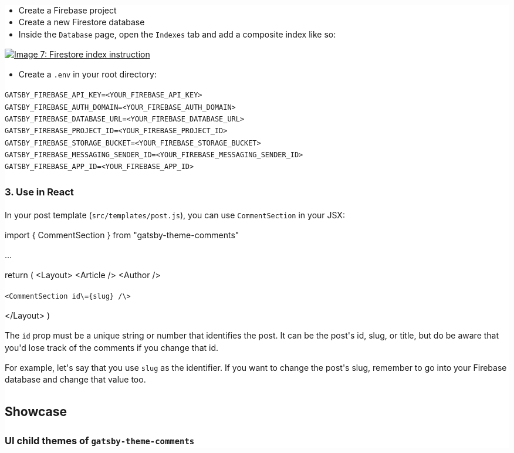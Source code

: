 [](https://github.com/alexluong/gatsby-theme-comments?screenshot=true#2-set-up-firestore-and-environment-variables)

*   Create a Firebase project
*   Create a new Firestore database
*   Inside the `Database` page, open the `Indexes` tab and add a composite index like so:

[![Image 7: Firestore index instruction](https://github.com/alexluong/gatsby-theme-comments/raw/master/firestore-index.png?raw=true)](https://github.com/alexluong/gatsby-theme-comments/blob/master/firestore-index.png?raw=true)

*   Create a `.env` in your root directory:

```
GATSBY_FIREBASE_API_KEY=<YOUR_FIREBASE_API_KEY>
GATSBY_FIREBASE_AUTH_DOMAIN=<YOUR_FIREBASE_AUTH_DOMAIN>
GATSBY_FIREBASE_DATABASE_URL=<YOUR_FIREBASE_DATABASE_URL>
GATSBY_FIREBASE_PROJECT_ID=<YOUR_FIREBASE_PROJECT_ID>
GATSBY_FIREBASE_STORAGE_BUCKET=<YOUR_FIREBASE_STORAGE_BUCKET>
GATSBY_FIREBASE_MESSAGING_SENDER_ID=<YOUR_FIREBASE_MESSAGING_SENDER_ID>
GATSBY_FIREBASE_APP_ID=<YOUR_FIREBASE_APP_ID>
```

### 3\. Use in React

[](https://github.com/alexluong/gatsby-theme-comments?screenshot=true#3-use-in-react)

In your post template (`src/templates/post.js`), you can use `CommentSection` in your JSX:

import { CommentSection } from "gatsby-theme-comments"

...

return (
  <Layout\>
    <Article /\>
    <Author /\>

    <CommentSection id\={slug} /\>
  </Layout\>
)

The `id` prop must be a unique string or number that identifies the post. It can be the post's id, slug, or title, but do be aware that you'd lose track of the comments if you change that id.

For example, let's say that you use `slug` as the identifier. If you want to change the post's slug, remember to go into your Firebase database and change that value too.

Showcase
--------

[](https://github.com/alexluong/gatsby-theme-comments?screenshot=true#showcase)

### UI child themes of `gatsby-theme-comments`

[](https://github.com/alexluong/gatsby-theme-comments?screenshot=true#ui-child-themes-of-gatsby-theme-comments)
